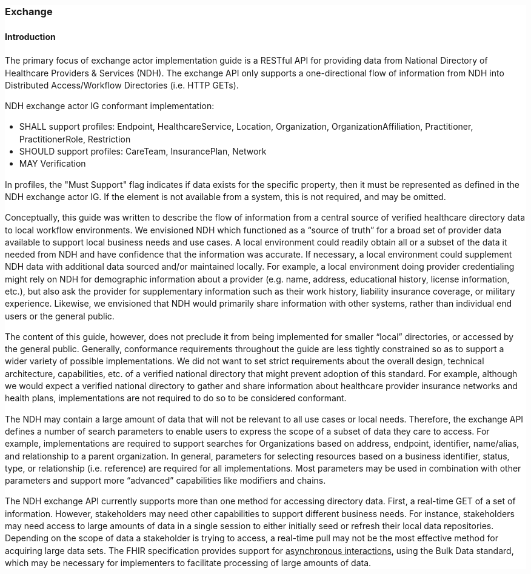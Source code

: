 ### Exchange 

#### Introduction

The primary focus of exchange actor implementation guide is a RESTful API for providing data from National Directory of Healthcare Providers & Services (NDH). The exchange API only supports a one-directional flow of information from NDH into Distributed Access/Workflow Directories (i.e. HTTP GETs).

NDH exchange actor IG conformant implementation:

- SHALL support profiles: Endpoint, HealthcareService, Location, Organization, OrganizationAffiliation, Practitioner,  PractitionerRole,   Restriction
- SHOULD support profiles: CareTeam, InsurancePlan, Network
- MAY  Verification

In profiles, the "Must Support" flag indicates if data exists for the specific property, then it must be represented as defined in the NDH exchange actor IG. If the element is not available from a system, this is not required, and may be omitted.

Conceptually, this guide was written to describe the flow of information from a central source of verified healthcare directory data to local workflow environments. We envisioned NDH which functioned as a “source of truth” for a broad set of provider data available to support local business needs and use cases. A local environment could readily obtain all or a subset of the data it needed from NDH and have confidence that the information was accurate. If necessary, a local environment could supplement NDH data with additional data sourced and/or maintained locally. For example, a local environment doing provider credentialing might rely on NDH for demographic information about a provider (e.g. name, address, educational history, license information, etc.), but also ask the provider for supplementary information such as their work history, liability insurance coverage, or military experience. Likewise, we envisioned that NDH would primarily share information with other systems, rather than individual end users or the general public.

The content of this guide, however, does not preclude it from being implemented for smaller “local” directories, or accessed by the general public. Generally, conformance requirements throughout the guide are less tightly constrained so as to support a wider variety of possible implementations. We did not want to set strict requirements about the overall design, technical architecture, capabilities, etc. of a verified national directory that might prevent adoption of this standard. For example, although we would expect a verified national directory to gather and share information about healthcare provider insurance networks and health plans, implementations are not required to do so to be considered conformant.

The NDH may contain a large amount of data that will not be relevant to all use cases or local needs. Therefore, the exchange API defines a number of search parameters to enable users to express the scope of a subset of data they care to access. For example, implementations are required to support searches for Organizations based on address, endpoint, identifier, name/alias, and relationship to a parent organization. In general, parameters for selecting resources based on a business identifier, status, type, or relationship (i.e. reference) are required for all implementations. Most parameters may be used in combination with other parameters and support more “advanced” capabilities like modifiers and chains.

The NDH exchange API currently supports more than one method for accessing directory data.  First, a real-time GET of a set of information. However, stakeholders may need other capabilities to support different business needs. For instance, stakeholders may need access to large amounts of data in a single session to either initially seed or refresh their local data repositories. Depending on the scope of data a stakeholder is trying to access, a real-time pull may not be the most effective method for acquiring large data sets. The FHIR specification provides support for [asynchronous interactions](https://hl7.org/fhir/uv/bulkdata/), using the Bulk Data standard, which may be necessary for implementers to facilitate processing of large amounts of data.
